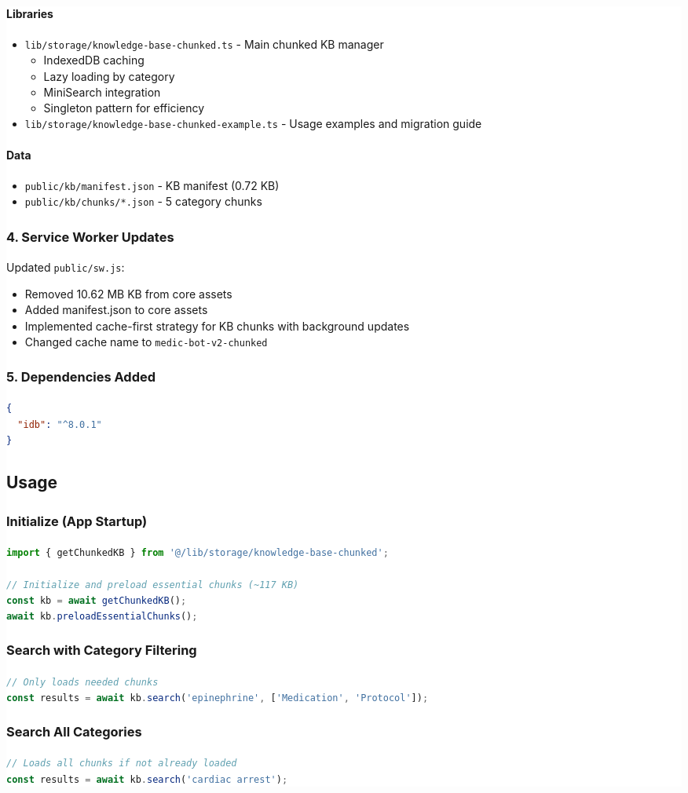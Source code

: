 #### Libraries
- `lib/storage/knowledge-base-chunked.ts` - Main chunked KB manager
  - IndexedDB caching
  - Lazy loading by category
  - MiniSearch integration
  - Singleton pattern for efficiency
- `lib/storage/knowledge-base-chunked-example.ts` - Usage examples and migration guide

#### Data
- `public/kb/manifest.json` - KB manifest (0.72 KB)
- `public/kb/chunks/*.json` - 5 category chunks

### 4. Service Worker Updates

Updated `public/sw.js`:
- Removed 10.62 MB KB from core assets
- Added manifest.json to core assets
- Implemented cache-first strategy for KB chunks with background updates
- Changed cache name to `medic-bot-v2-chunked`

### 5. Dependencies Added

```json
{
  "idb": "^8.0.1"
}
```

## Usage

### Initialize (App Startup)

```typescript
import { getChunkedKB } from '@/lib/storage/knowledge-base-chunked';

// Initialize and preload essential chunks (~117 KB)
const kb = await getChunkedKB();
await kb.preloadEssentialChunks();
```

### Search with Category Filtering

```typescript
// Only loads needed chunks
const results = await kb.search('epinephrine', ['Medication', 'Protocol']);
```

### Search All Categories

```typescript
// Loads all chunks if not already loaded
const results = await kb.search('cardiac arrest');
```
